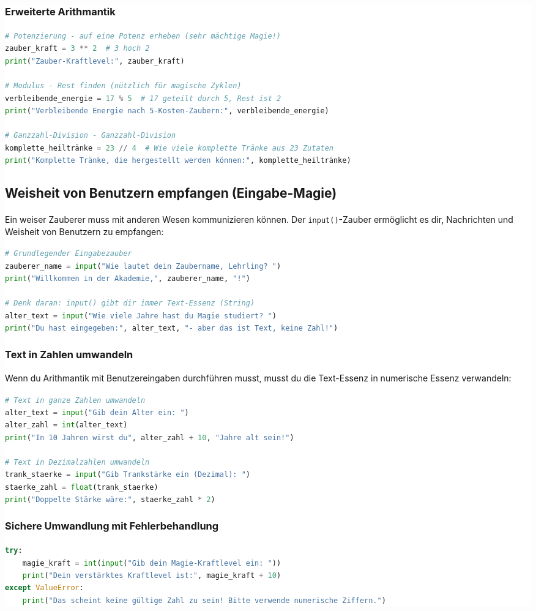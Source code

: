 ### Erweiterte Arithmantik

```python
# Potenzierung - auf eine Potenz erheben (sehr mächtige Magie!)
zauber_kraft = 3 ** 2  # 3 hoch 2
print("Zauber-Kraftlevel:", zauber_kraft)

# Modulus - Rest finden (nützlich für magische Zyklen)
verbleibende_energie = 17 % 5  # 17 geteilt durch 5, Rest ist 2
print("Verbleibende Energie nach 5-Kosten-Zaubern:", verbleibende_energie)

# Ganzzahl-Division - Ganzzahl-Division
komplette_heiltränke = 23 // 4  # Wie viele komplette Tränke aus 23 Zutaten
print("Komplette Tränke, die hergestellt werden können:", komplette_heiltränke)
```

## Weisheit von Benutzern empfangen (Eingabe-Magie)

Ein weiser Zauberer muss mit anderen Wesen kommunizieren können. Der `input()`-Zauber ermöglicht es dir, Nachrichten und Weisheit von Benutzern zu empfangen:

```python
# Grundlegender Eingabezauber
zauberer_name = input("Wie lautet dein Zaubername, Lehrling? ")
print("Willkommen in der Akademie,", zauberer_name, "!")

# Denk daran: input() gibt dir immer Text-Essenz (String)
alter_text = input("Wie viele Jahre hast du Magie studiert? ")
print("Du hast eingegeben:", alter_text, "- aber das ist Text, keine Zahl!")
```

### Text in Zahlen umwandeln

Wenn du Arithmantik mit Benutzereingaben durchführen musst, musst du die Text-Essenz in numerische Essenz verwandeln:

```python
# Text in ganze Zahlen umwandeln
alter_text = input("Gib dein Alter ein: ")
alter_zahl = int(alter_text)
print("In 10 Jahren wirst du", alter_zahl + 10, "Jahre alt sein!")

# Text in Dezimalzahlen umwandeln
trank_staerke = input("Gib Trankstärke ein (Dezimal): ")
staerke_zahl = float(trank_staerke)
print("Doppelte Stärke wäre:", staerke_zahl * 2)
```

### Sichere Umwandlung mit Fehlerbehandlung

```python
try:
    magie_kraft = int(input("Gib dein Magie-Kraftlevel ein: "))
    print("Dein verstärktes Kraftlevel ist:", magie_kraft + 10)
except ValueError:
    print("Das scheint keine gültige Zahl zu sein! Bitte verwende numerische Ziffern.")
```
